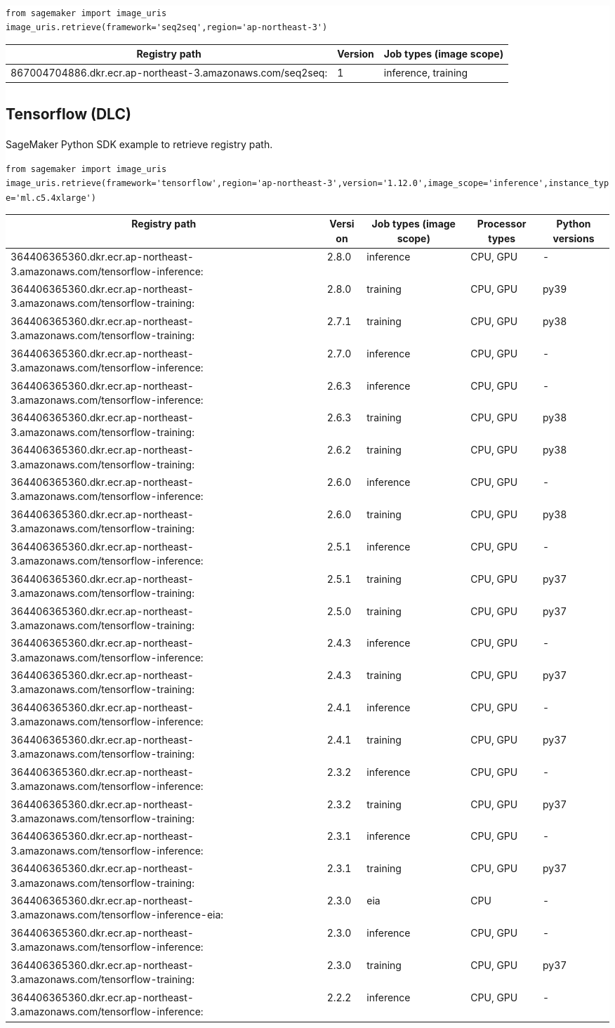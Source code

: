 ```
from sagemaker import image_uris
image_uris.retrieve(framework='seq2seq',region='ap-northeast-3')
```


| Registry path | Version | Job types \(image scope\) | 
| --- | --- | --- | 
| 867004704886\.dkr\.ecr\.ap\-northeast\-3\.amazonaws\.com/seq2seq:<tag> | 1 | inference, training | 

## Tensorflow \(DLC\)<a name="tensorflow-ap-northeast-3.title"></a>

SageMaker Python SDK example to retrieve registry path\.

```
from sagemaker import image_uris
image_uris.retrieve(framework='tensorflow',region='ap-northeast-3',version='1.12.0',image_scope='inference',instance_type='ml.c5.4xlarge')
```


| Registry path | Version | Job types \(image scope\) | Processor types | Python versions | 
| --- | --- | --- | --- | --- | 
| 364406365360\.dkr\.ecr\.ap\-northeast\-3\.amazonaws\.com/tensorflow\-inference:<tag> | 2\.8\.0 | inference | CPU, GPU | \- | 
| 364406365360\.dkr\.ecr\.ap\-northeast\-3\.amazonaws\.com/tensorflow\-training:<tag> | 2\.8\.0 | training | CPU, GPU | py39 | 
| 364406365360\.dkr\.ecr\.ap\-northeast\-3\.amazonaws\.com/tensorflow\-training:<tag> | 2\.7\.1 | training | CPU, GPU | py38 | 
| 364406365360\.dkr\.ecr\.ap\-northeast\-3\.amazonaws\.com/tensorflow\-inference:<tag> | 2\.7\.0 | inference | CPU, GPU | \- | 
| 364406365360\.dkr\.ecr\.ap\-northeast\-3\.amazonaws\.com/tensorflow\-inference:<tag> | 2\.6\.3 | inference | CPU, GPU | \- | 
| 364406365360\.dkr\.ecr\.ap\-northeast\-3\.amazonaws\.com/tensorflow\-training:<tag> | 2\.6\.3 | training | CPU, GPU | py38 | 
| 364406365360\.dkr\.ecr\.ap\-northeast\-3\.amazonaws\.com/tensorflow\-training:<tag> | 2\.6\.2 | training | CPU, GPU | py38 | 
| 364406365360\.dkr\.ecr\.ap\-northeast\-3\.amazonaws\.com/tensorflow\-inference:<tag> | 2\.6\.0 | inference | CPU, GPU | \- | 
| 364406365360\.dkr\.ecr\.ap\-northeast\-3\.amazonaws\.com/tensorflow\-training:<tag> | 2\.6\.0 | training | CPU, GPU | py38 | 
| 364406365360\.dkr\.ecr\.ap\-northeast\-3\.amazonaws\.com/tensorflow\-inference:<tag> | 2\.5\.1 | inference | CPU, GPU | \- | 
| 364406365360\.dkr\.ecr\.ap\-northeast\-3\.amazonaws\.com/tensorflow\-training:<tag> | 2\.5\.1 | training | CPU, GPU | py37 | 
| 364406365360\.dkr\.ecr\.ap\-northeast\-3\.amazonaws\.com/tensorflow\-training:<tag> | 2\.5\.0 | training | CPU, GPU | py37 | 
| 364406365360\.dkr\.ecr\.ap\-northeast\-3\.amazonaws\.com/tensorflow\-inference:<tag> | 2\.4\.3 | inference | CPU, GPU | \- | 
| 364406365360\.dkr\.ecr\.ap\-northeast\-3\.amazonaws\.com/tensorflow\-training:<tag> | 2\.4\.3 | training | CPU, GPU | py37 | 
| 364406365360\.dkr\.ecr\.ap\-northeast\-3\.amazonaws\.com/tensorflow\-inference:<tag> | 2\.4\.1 | inference | CPU, GPU | \- | 
| 364406365360\.dkr\.ecr\.ap\-northeast\-3\.amazonaws\.com/tensorflow\-training:<tag> | 2\.4\.1 | training | CPU, GPU | py37 | 
| 364406365360\.dkr\.ecr\.ap\-northeast\-3\.amazonaws\.com/tensorflow\-inference:<tag> | 2\.3\.2 | inference | CPU, GPU | \- | 
| 364406365360\.dkr\.ecr\.ap\-northeast\-3\.amazonaws\.com/tensorflow\-training:<tag> | 2\.3\.2 | training | CPU, GPU | py37 | 
| 364406365360\.dkr\.ecr\.ap\-northeast\-3\.amazonaws\.com/tensorflow\-inference:<tag> | 2\.3\.1 | inference | CPU, GPU | \- | 
| 364406365360\.dkr\.ecr\.ap\-northeast\-3\.amazonaws\.com/tensorflow\-training:<tag> | 2\.3\.1 | training | CPU, GPU | py37 | 
| 364406365360\.dkr\.ecr\.ap\-northeast\-3\.amazonaws\.com/tensorflow\-inference\-eia:<tag> | 2\.3\.0 | eia | CPU | \- | 
| 364406365360\.dkr\.ecr\.ap\-northeast\-3\.amazonaws\.com/tensorflow\-inference:<tag> | 2\.3\.0 | inference | CPU, GPU | \- | 
| 364406365360\.dkr\.ecr\.ap\-northeast\-3\.amazonaws\.com/tensorflow\-training:<tag> | 2\.3\.0 | training | CPU, GPU | py37 | 
| 364406365360\.dkr\.ecr\.ap\-northeast\-3\.amazonaws\.com/tensorflow\-inference:<tag> | 2\.2\.2 | inference | CPU, GPU | \- | 